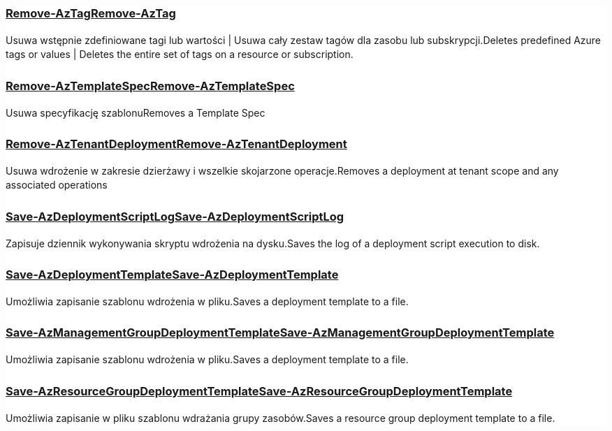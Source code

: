 ### [<span data-ttu-id="eec3f-305">Remove-AzTag</span><span class="sxs-lookup"><span data-stu-id="eec3f-305">Remove-AzTag</span></span>](Remove-AzTag.md)
<span data-ttu-id="eec3f-306">Usuwa wstępnie zdefiniowane tagi lub wartości | Usuwa cały zestaw tagów dla zasobu lub subskrypcji.</span><span class="sxs-lookup"><span data-stu-id="eec3f-306">Deletes predefined Azure tags or values | Deletes the entire set of tags on a resource or subscription.</span></span>

### [<span data-ttu-id="eec3f-307">Remove-AzTemplateSpec</span><span class="sxs-lookup"><span data-stu-id="eec3f-307">Remove-AzTemplateSpec</span></span>](Remove-AzTemplateSpec.md)
<span data-ttu-id="eec3f-308">Usuwa specyfikację szablonu</span><span class="sxs-lookup"><span data-stu-id="eec3f-308">Removes a Template Spec</span></span>

### [<span data-ttu-id="eec3f-309">Remove-AzTenantDeployment</span><span class="sxs-lookup"><span data-stu-id="eec3f-309">Remove-AzTenantDeployment</span></span>](Remove-AzTenantDeployment.md)
<span data-ttu-id="eec3f-310">Usuwa wdrożenie w zakresie dzierżawy i wszelkie skojarzone operacje.</span><span class="sxs-lookup"><span data-stu-id="eec3f-310">Removes a deployment at tenant scope and any associated operations</span></span>

### [<span data-ttu-id="eec3f-311">Save-AzDeploymentScriptLog</span><span class="sxs-lookup"><span data-stu-id="eec3f-311">Save-AzDeploymentScriptLog</span></span>](Save-AzDeploymentScriptLog.md)
<span data-ttu-id="eec3f-312">Zapisuje dziennik wykonywania skryptu wdrożenia na dysku.</span><span class="sxs-lookup"><span data-stu-id="eec3f-312">Saves the log of a deployment script execution to disk.</span></span>

### [<span data-ttu-id="eec3f-313">Save-AzDeploymentTemplate</span><span class="sxs-lookup"><span data-stu-id="eec3f-313">Save-AzDeploymentTemplate</span></span>](Save-AzDeploymentTemplate.md)
<span data-ttu-id="eec3f-314">Umożliwia zapisanie szablonu wdrożenia w pliku.</span><span class="sxs-lookup"><span data-stu-id="eec3f-314">Saves a deployment template to a file.</span></span>

### [<span data-ttu-id="eec3f-315">Save-AzManagementGroupDeploymentTemplate</span><span class="sxs-lookup"><span data-stu-id="eec3f-315">Save-AzManagementGroupDeploymentTemplate</span></span>](Save-AzManagementGroupDeploymentTemplate.md)
<span data-ttu-id="eec3f-316">Umożliwia zapisanie szablonu wdrożenia w pliku.</span><span class="sxs-lookup"><span data-stu-id="eec3f-316">Saves a deployment template to a file.</span></span>

### [<span data-ttu-id="eec3f-317">Save-AzResourceGroupDeploymentTemplate</span><span class="sxs-lookup"><span data-stu-id="eec3f-317">Save-AzResourceGroupDeploymentTemplate</span></span>](Save-AzResourceGroupDeploymentTemplate.md)
<span data-ttu-id="eec3f-318">Umożliwia zapisanie w pliku szablonu wdrażania grupy zasobów.</span><span class="sxs-lookup"><span data-stu-id="eec3f-318">Saves a resource group deployment template to a file.</span></span>
